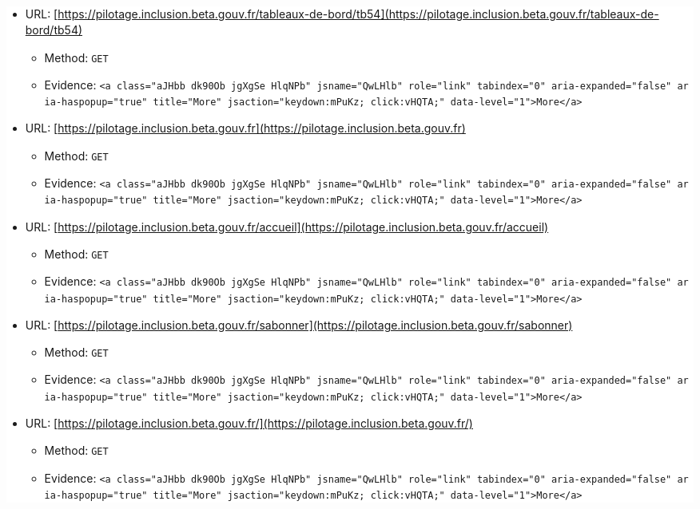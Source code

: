   
  
  
* URL: [https://pilotage.inclusion.beta.gouv.fr/tableaux-de-bord/tb54](https://pilotage.inclusion.beta.gouv.fr/tableaux-de-bord/tb54)
  
  
  * Method: `GET`
  
  
  * Evidence: `<a class="aJHbb dk90Ob jgXgSe HlqNPb" jsname="QwLHlb" role="link" tabindex="0" aria-expanded="false" aria-haspopup="true" title="More" jsaction="keydown:mPuKz; click:vHQTA;" data-level="1">More</a>`
  
  
  
  
* URL: [https://pilotage.inclusion.beta.gouv.fr](https://pilotage.inclusion.beta.gouv.fr)
  
  
  * Method: `GET`
  
  
  * Evidence: `<a class="aJHbb dk90Ob jgXgSe HlqNPb" jsname="QwLHlb" role="link" tabindex="0" aria-expanded="false" aria-haspopup="true" title="More" jsaction="keydown:mPuKz; click:vHQTA;" data-level="1">More</a>`
  
  
  
  
* URL: [https://pilotage.inclusion.beta.gouv.fr/accueil](https://pilotage.inclusion.beta.gouv.fr/accueil)
  
  
  * Method: `GET`
  
  
  * Evidence: `<a class="aJHbb dk90Ob jgXgSe HlqNPb" jsname="QwLHlb" role="link" tabindex="0" aria-expanded="false" aria-haspopup="true" title="More" jsaction="keydown:mPuKz; click:vHQTA;" data-level="1">More</a>`
  
  
  
  
* URL: [https://pilotage.inclusion.beta.gouv.fr/sabonner](https://pilotage.inclusion.beta.gouv.fr/sabonner)
  
  
  * Method: `GET`
  
  
  * Evidence: `<a class="aJHbb dk90Ob jgXgSe HlqNPb" jsname="QwLHlb" role="link" tabindex="0" aria-expanded="false" aria-haspopup="true" title="More" jsaction="keydown:mPuKz; click:vHQTA;" data-level="1">More</a>`
  
  
  
  
* URL: [https://pilotage.inclusion.beta.gouv.fr/](https://pilotage.inclusion.beta.gouv.fr/)
  
  
  * Method: `GET`
  
  
  * Evidence: `<a class="aJHbb dk90Ob jgXgSe HlqNPb" jsname="QwLHlb" role="link" tabindex="0" aria-expanded="false" aria-haspopup="true" title="More" jsaction="keydown:mPuKz; click:vHQTA;" data-level="1">More</a>`
  
  
  